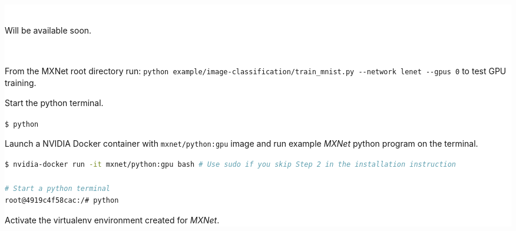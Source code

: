 </div>
</div>
</div>
</div>



<div class="windows">
  <div class="python">
    <div class="gpu">

<div class="virtualenv docker">
</br>

Will be available soon.

</div>

<div class="pip build-from-source">
</br>

From the MXNet root directory run: `python example/image-classification/train_mnist.py --network lenet --gpus 0` to test GPU training.

</div>
</div>
</div>
</div>



<div class="linux">
  <div class="python">
    <div class="gpu">

<div class="pip build-from-source">

Start the python terminal.

```bash
$ python
```
</div>

<div class="docker">

Launch a NVIDIA Docker container with `mxnet/python:gpu` image and run example *MXNet* python program on the terminal.

```bash
$ nvidia-docker run -it mxnet/python:gpu bash # Use sudo if you skip Step 2 in the installation instruction

# Start a python terminal
root@4919c4f58cac:/# python
```
</div>

<div class="virtualenv">

Activate the virtualenv environment created for *MXNet*.
